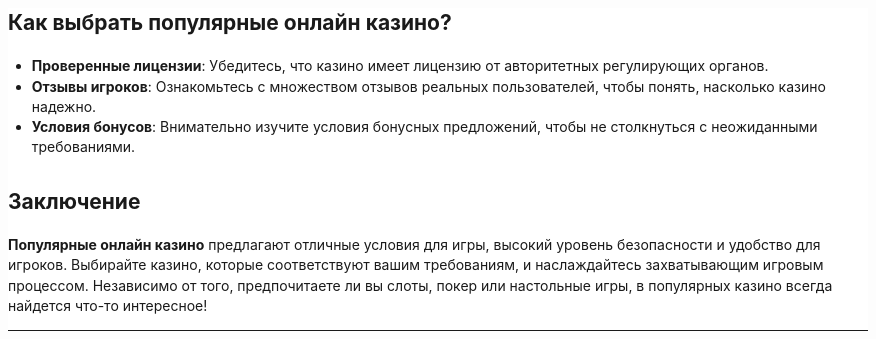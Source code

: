 ## Как выбрать **популярные онлайн казино**?

- **Проверенные лицензии**: Убедитесь, что казино имеет лицензию от авторитетных регулирующих органов.
- **Отзывы игроков**: Ознакомьтесь с множеством отзывов реальных пользователей, чтобы понять, насколько казино надежно.
- **Условия бонусов**: Внимательно изучите условия бонусных предложений, чтобы не столкнуться с неожиданными требованиями.

## Заключение

**Популярные онлайн казино** предлагают отличные условия для игры, высокий уровень безопасности и удобство для игроков. Выбирайте казино, которые соответствуют вашим требованиям, и наслаждайтесь захватывающим игровым процессом. Независимо от того, предпочитаете ли вы слоты, покер или настольные игры, в популярных казино всегда найдется что-то интересное!

---

